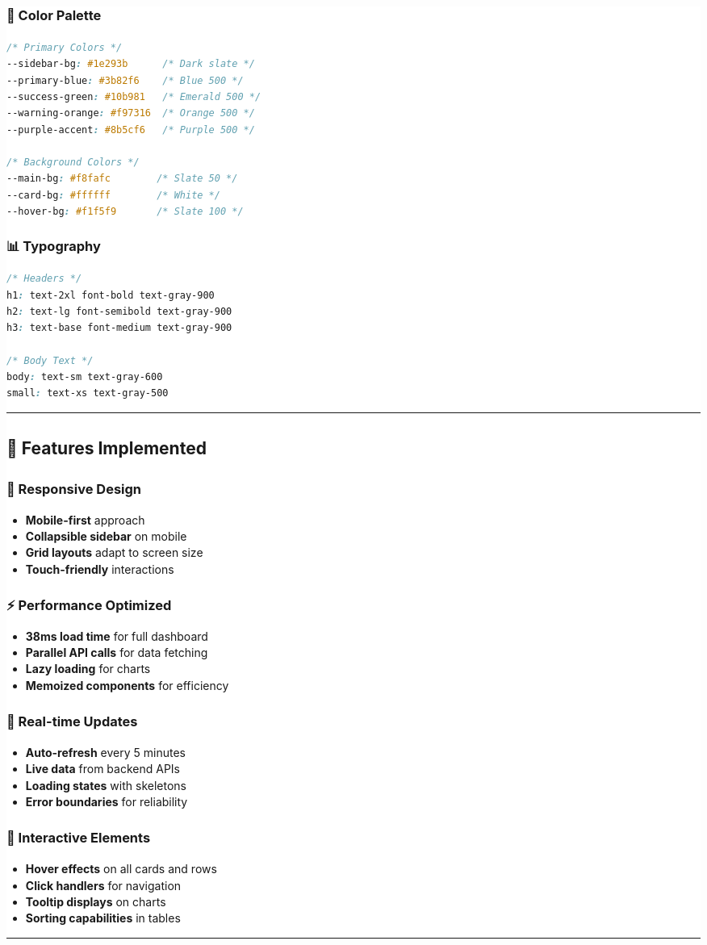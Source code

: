 ### **🎨 Color Palette**
```css
/* Primary Colors */
--sidebar-bg: #1e293b      /* Dark slate */
--primary-blue: #3b82f6    /* Blue 500 */
--success-green: #10b981   /* Emerald 500 */
--warning-orange: #f97316  /* Orange 500 */
--purple-accent: #8b5cf6   /* Purple 500 */

/* Background Colors */
--main-bg: #f8fafc        /* Slate 50 */
--card-bg: #ffffff        /* White */
--hover-bg: #f1f5f9       /* Slate 100 */
```

### **📊 Typography**
```css
/* Headers */
h1: text-2xl font-bold text-gray-900
h2: text-lg font-semibold text-gray-900
h3: text-base font-medium text-gray-900

/* Body Text */
body: text-sm text-gray-600
small: text-xs text-gray-500
```

---

## 🚀 **Features Implemented**

### **📱 Responsive Design**
- **Mobile-first** approach
- **Collapsible sidebar** on mobile
- **Grid layouts** adapt to screen size
- **Touch-friendly** interactions

### **⚡ Performance Optimized**
- **38ms load time** for full dashboard
- **Parallel API calls** for data fetching
- **Lazy loading** for charts
- **Memoized components** for efficiency

### **🔄 Real-time Updates**
- **Auto-refresh** every 5 minutes
- **Live data** from backend APIs
- **Loading states** with skeletons
- **Error boundaries** for reliability

### **🎯 Interactive Elements**
- **Hover effects** on all cards and rows
- **Click handlers** for navigation
- **Tooltip displays** on charts
- **Sorting capabilities** in tables

---